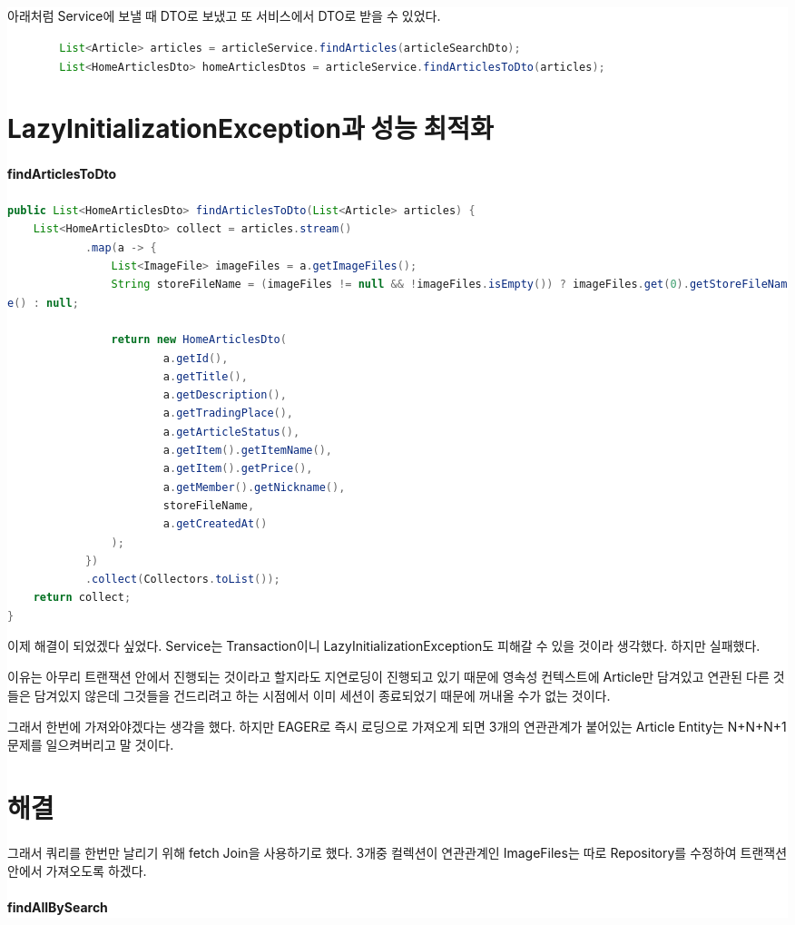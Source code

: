 아래처럼 Service에 보낼 때 DTO로 보냈고 또 서비스에서 DTO로 받을 수 있었다.
```java
        List<Article> articles = articleService.findArticles(articleSearchDto);
        List<HomeArticlesDto> homeArticlesDtos = articleService.findArticlesToDto(articles);
```

# LazyInitializationException과 성능 최적화

#### findArticlesToDto
```java
public List<HomeArticlesDto> findArticlesToDto(List<Article> articles) {
    List<HomeArticlesDto> collect = articles.stream()
            .map(a -> {
                List<ImageFile> imageFiles = a.getImageFiles();
                String storeFileName = (imageFiles != null && !imageFiles.isEmpty()) ? imageFiles.get(0).getStoreFileName() : null;

                return new HomeArticlesDto(
                        a.getId(),
                        a.getTitle(),
                        a.getDescription(),
                        a.getTradingPlace(),
                        a.getArticleStatus(),
                        a.getItem().getItemName(),
                        a.getItem().getPrice(),
                        a.getMember().getNickname(),
                        storeFileName,
                        a.getCreatedAt()
                );
            })
            .collect(Collectors.toList());
    return collect;
}

```
이제 해결이 되었겠다 싶었다.
Service는 Transaction이니 LazyInitializationException도 피해갈 수 있을 것이라 생각했다.
하지만 실패했다.

이유는 아무리 트랜잭션 안에서 진행되는 것이라고 할지라도 지연로딩이 진행되고 있기 때문에 영속성 컨텍스트에 Article만 담겨있고 연관된 다른 것들은 담겨있지 않은데 그것들을 건드리려고 하는 시점에서 이미 세션이 종료되었기 때문에 꺼내올 수가 없는 것이다.

그래서 한번에 가져와야겠다는 생각을 했다.
하지만 EAGER로 즉시 로딩으로 가져오게 되면 3개의 연관관계가 붙어있는 Article Entity는 N+N+N+1 문제를 일으켜버리고 말 것이다.

# 해결

그래서 쿼리를 한번만 날리기 위해 fetch Join을 사용하기로 했다.
3개중 컬렉션이 연관관계인 ImageFiles는 따로 Repository를 수정하여 트랜잭션 안에서 가져오도록 하겠다.

#### findAllBySearch
